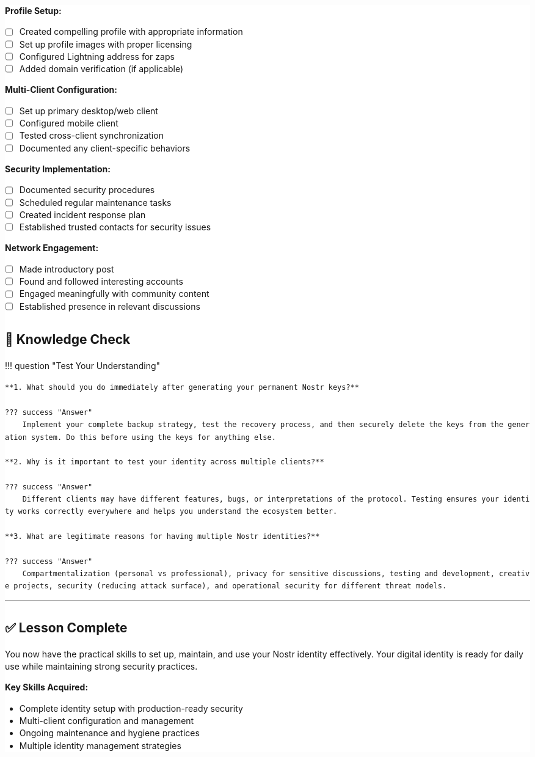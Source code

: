 **Profile Setup:**
- [ ] Created compelling profile with appropriate information
- [ ] Set up profile images with proper licensing
- [ ] Configured Lightning address for zaps
- [ ] Added domain verification (if applicable)

**Multi-Client Configuration:**
- [ ] Set up primary desktop/web client
- [ ] Configured mobile client
- [ ] Tested cross-client synchronization
- [ ] Documented any client-specific behaviors

**Security Implementation:**
- [ ] Documented security procedures
- [ ] Scheduled regular maintenance tasks
- [ ] Created incident response plan
- [ ] Established trusted contacts for security issues

**Network Engagement:**
- [ ] Made introductory post
- [ ] Found and followed interesting accounts
- [ ] Engaged meaningfully with community content
- [ ] Established presence in relevant discussions

## 📝 Knowledge Check

!!! question "Test Your Understanding"
    
    **1. What should you do immediately after generating your permanent Nostr keys?**
    
    ??? success "Answer"
        Implement your complete backup strategy, test the recovery process, and then securely delete the keys from the generation system. Do this before using the keys for anything else.
    
    **2. Why is it important to test your identity across multiple clients?**
    
    ??? success "Answer"
        Different clients may have different features, bugs, or interpretations of the protocol. Testing ensures your identity works correctly everywhere and helps you understand the ecosystem better.
    
    **3. What are legitimate reasons for having multiple Nostr identities?**
    
    ??? success "Answer"
        Compartmentalization (personal vs professional), privacy for sensitive discussions, testing and development, creative projects, security (reducing attack surface), and operational security for different threat models.

---

## ✅ Lesson Complete

You now have the practical skills to set up, maintain, and use your Nostr identity effectively. Your digital identity is ready for daily use while maintaining strong security practices.

**Key Skills Acquired:**
- Complete identity setup with production-ready security
- Multi-client configuration and management
- Ongoing maintenance and hygiene practices
- Multiple identity management strategies
